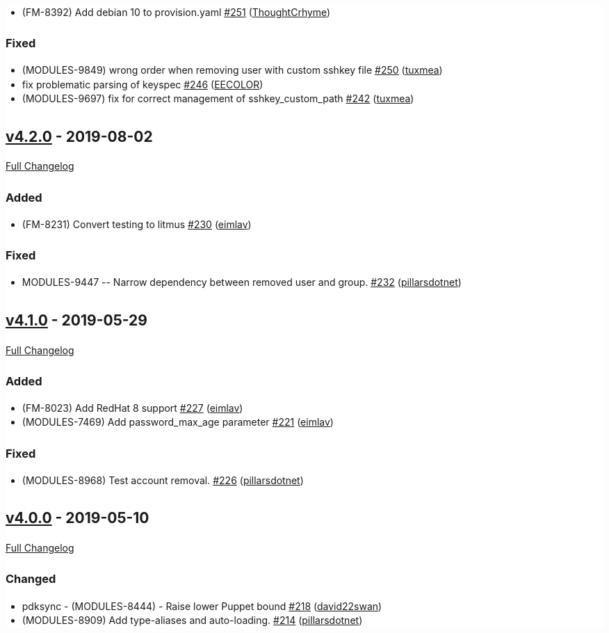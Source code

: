 - (FM-8392) Add debian 10 to provision.yaml [#251](https://github.com/puppetlabs/puppetlabs-accounts/pull/251) ([ThoughtCrhyme](https://github.com/ThoughtCrhyme))

### Fixed

- (MODULES-9849) wrong order when removing user with custom sshkey file [#250](https://github.com/puppetlabs/puppetlabs-accounts/pull/250) ([tuxmea](https://github.com/tuxmea))
- fix problematic parsing of keyspec [#246](https://github.com/puppetlabs/puppetlabs-accounts/pull/246) ([EECOLOR](https://github.com/EECOLOR))
- (MODULES-9697) fix for correct management of sshkey_custom_path [#242](https://github.com/puppetlabs/puppetlabs-accounts/pull/242) ([tuxmea](https://github.com/tuxmea))

## [v4.2.0](https://github.com/puppetlabs/puppetlabs-accounts/tree/v4.2.0) - 2019-08-02

[Full Changelog](https://github.com/puppetlabs/puppetlabs-accounts/compare/v4.1.0...v4.2.0)

### Added

- (FM-8231) Convert testing to litmus [#230](https://github.com/puppetlabs/puppetlabs-accounts/pull/230) ([eimlav](https://github.com/eimlav))

### Fixed

- MODULES-9447 -- Narrow dependency between removed user and group. [#232](https://github.com/puppetlabs/puppetlabs-accounts/pull/232) ([pillarsdotnet](https://github.com/pillarsdotnet))

## [v4.1.0](https://github.com/puppetlabs/puppetlabs-accounts/tree/v4.1.0) - 2019-05-29

[Full Changelog](https://github.com/puppetlabs/puppetlabs-accounts/compare/v4.0.0...v4.1.0)

### Added

- (FM-8023) Add RedHat 8 support [#227](https://github.com/puppetlabs/puppetlabs-accounts/pull/227) ([eimlav](https://github.com/eimlav))
- (MODULES-7469) Add password_max_age parameter [#221](https://github.com/puppetlabs/puppetlabs-accounts/pull/221) ([eimlav](https://github.com/eimlav))

### Fixed

- (MODULES-8968) Test account removal. [#226](https://github.com/puppetlabs/puppetlabs-accounts/pull/226) ([pillarsdotnet](https://github.com/pillarsdotnet))

## [v4.0.0](https://github.com/puppetlabs/puppetlabs-accounts/tree/v4.0.0) - 2019-05-10

[Full Changelog](https://github.com/puppetlabs/puppetlabs-accounts/compare/3.2.0...v4.0.0)

### Changed

- pdksync - (MODULES-8444) - Raise lower Puppet bound [#218](https://github.com/puppetlabs/puppetlabs-accounts/pull/218) ([david22swan](https://github.com/david22swan))
- (MODULES-8909) Add type-aliases and auto-loading. [#214](https://github.com/puppetlabs/puppetlabs-accounts/pull/214) ([pillarsdotnet](https://github.com/pillarsdotnet))
